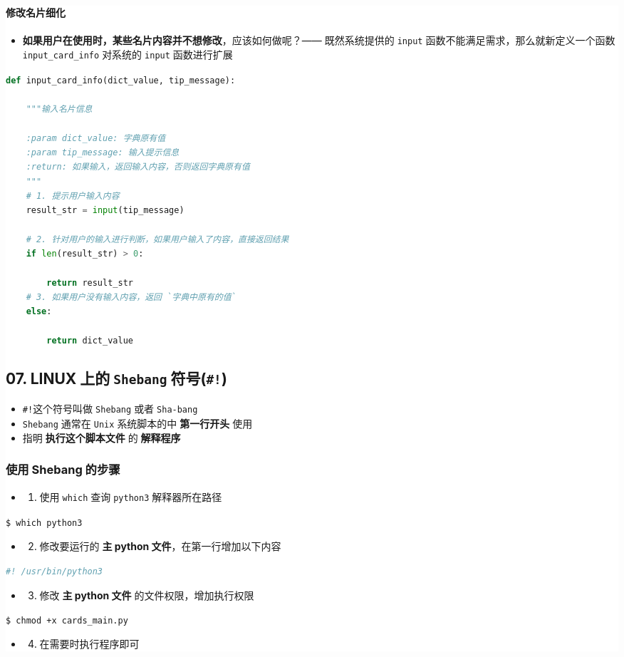 #### 修改名片细化

* **如果用户在使用时，某些名片内容并不想修改**，应该如何做呢？—— 既然系统提供的 `input` 函数不能满足需求，那么就新定义一个函数 `input_card_info` 对系统的 `input` 函数进行扩展

```python
def input_card_info(dict_value, tip_message):

    """输入名片信息

    :param dict_value: 字典原有值
    :param tip_message: 输入提示信息
    :return: 如果输入，返回输入内容，否则返回字典原有值
    """
    # 1. 提示用户输入内容
    result_str = input(tip_message)

    # 2. 针对用户的输入进行判断，如果用户输入了内容，直接返回结果
    if len(result_str) > 0:

        return result_str
    # 3. 如果用户没有输入内容，返回 `字典中原有的值`
    else:

        return dict_value

```

## 07. LINUX 上的 `Shebang` 符号(`#!`)

* `#!`这个符号叫做 `Shebang` 或者 `Sha-bang`
* `Shebang` 通常在 `Unix` 系统脚本的中 **第一行开头** 使用
* 指明 **执行这个脚本文件** 的 **解释程序**

### 使用 Shebang 的步骤

* 1. 使用 `which` 查询 `python3` 解释器所在路径

```bash
$ which python3
```

* 2. 修改要运行的 **主 python 文件**，在第一行增加以下内容

```python
#! /usr/bin/python3
```

* 3. 修改 **主 python 文件** 的文件权限，增加执行权限

```bash
$ chmod +x cards_main.py
```

* 4. 在需要时执行程序即可
